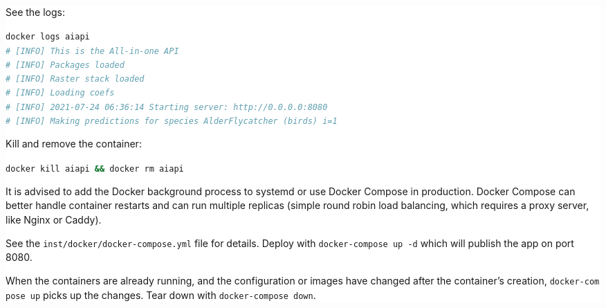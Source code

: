 See the logs:

``` bash
docker logs aiapi
# [INFO] This is the All-in-one API
# [INFO] Packages loaded
# [INFO] Raster stack loaded
# [INFO] Loading coefs
# [INFO] 2021-07-24 06:36:14 Starting server: http://0.0.0.0:8080
# [INFO] Making predictions for species AlderFlycatcher (birds) i=1
```

Kill and remove the container:

``` bash
docker kill aiapi && docker rm aiapi
```

It is advised to add the Docker background process to systemd or use
Docker Compose in production. Docker Compose can better handle container
restarts and can run multiple replicas (simple round robin load
balancing, which requires a proxy server, like Nginx or Caddy).

See the `inst/docker/docker-compose.yml` file for details. Deploy with
`docker-compose up -d` which will publish the app on port 8080.

When the containers are already running, and the configuration or images
have changed after the container’s creation, `docker-compose up` picks
up the changes. Tear down with `docker-compose down`.
